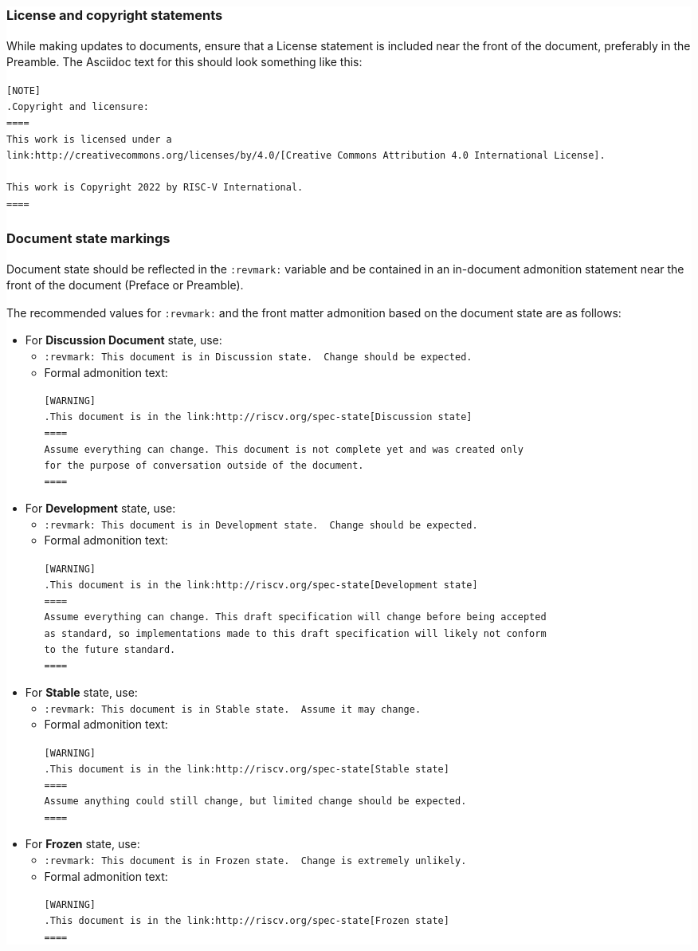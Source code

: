 ### License and copyright statements
While making updates to documents, ensure that a License statement is included near the front
of the document, preferably in the Preamble.  The Asciidoc text for this should look something like this:

```
[NOTE]
.Copyright and licensure:
====
This work is licensed under a
link:http://creativecommons.org/licenses/by/4.0/[Creative Commons Attribution 4.0 International License].

This work is Copyright 2022 by RISC-V International.
====
```

### Document state markings
Document state should be reflected in the `:revmark:` variable and be contained in
an in-document admonition statement near the front of the document (Preface or Preamble).  

The recommended values for `:revmark:` and the front matter admonition based on the document
state are as follows:

* For **Discussion Document** state, use:
  * `:revmark: This document is in Discussion state.  Change should be expected.`
  * Formal admonition text:
    ```
    [WARNING]
    .This document is in the link:http://riscv.org/spec-state[Discussion state]
    ====
    Assume everything can change. This document is not complete yet and was created only
    for the purpose of conversation outside of the document.
    ====
    ```
* For **Development** state, use:
  * `:revmark: This document is in Development state.  Change should be expected.`
  * Formal admonition text:
    ```
    [WARNING]
    .This document is in the link:http://riscv.org/spec-state[Development state]
    ====
    Assume everything can change. This draft specification will change before being accepted
    as standard, so implementations made to this draft specification will likely not conform
    to the future standard.
    ====
    ```
* For **Stable** state, use:
  * `:revmark: This document is in Stable state.  Assume it may change.`
  * Formal admonition text:
    ```
    [WARNING]
    .This document is in the link:http://riscv.org/spec-state[Stable state]
    ====
    Assume anything could still change, but limited change should be expected.
    ====
    ```
* For **Frozen** state, use:
  * `:revmark: This document is in Frozen state.  Change is extremely unlikely.`
  * Formal admonition text:
    ```
    [WARNING]
    .This document is in the link:http://riscv.org/spec-state[Frozen state]
    ====